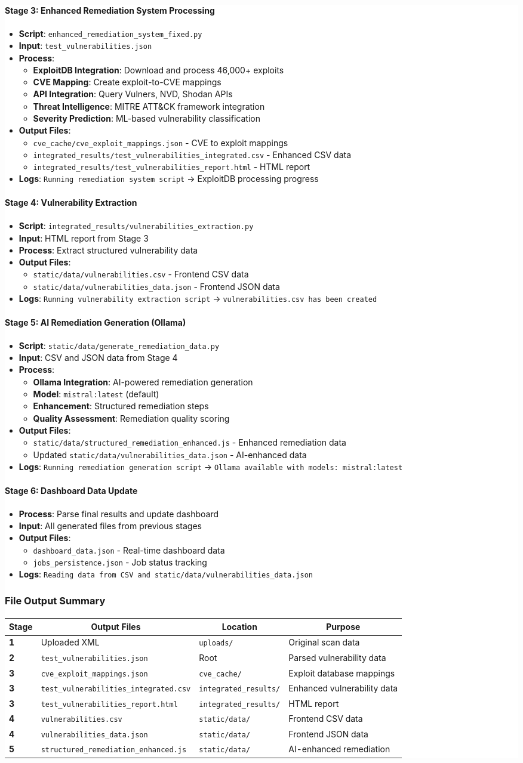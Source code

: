 #### **Stage 3: Enhanced Remediation System Processing**
- **Script**: `enhanced_remediation_system_fixed.py`
- **Input**: `test_vulnerabilities.json`
- **Process**:
  - **ExploitDB Integration**: Download and process 46,000+ exploits
  - **CVE Mapping**: Create exploit-to-CVE mappings
  - **API Integration**: Query Vulners, NVD, Shodan APIs
  - **Threat Intelligence**: MITRE ATT&CK framework integration
  - **Severity Prediction**: ML-based vulnerability classification
- **Output Files**:
  - `cve_cache/cve_exploit_mappings.json` - CVE to exploit mappings
  - `integrated_results/test_vulnerabilities_integrated.csv` - Enhanced CSV data
  - `integrated_results/test_vulnerabilities_report.html` - HTML report
- **Logs**: `Running remediation system script` → ExploitDB processing progress

#### **Stage 4: Vulnerability Extraction**
- **Script**: `integrated_results/vulnerabilities_extraction.py`
- **Input**: HTML report from Stage 3
- **Process**: Extract structured vulnerability data
- **Output Files**:
  - `static/data/vulnerabilities.csv` - Frontend CSV data
  - `static/data/vulnerabilities_data.json` - Frontend JSON data
- **Logs**: `Running vulnerability extraction script` → `vulnerabilities.csv has been created`

#### **Stage 5: AI Remediation Generation (Ollama)**
- **Script**: `static/data/generate_remediation_data.py`
- **Input**: CSV and JSON data from Stage 4
- **Process**:
  - **Ollama Integration**: AI-powered remediation generation
  - **Model**: `mistral:latest` (default)
  - **Enhancement**: Structured remediation steps
  - **Quality Assessment**: Remediation quality scoring
- **Output Files**:
  - `static/data/structured_remediation_enhanced.js` - Enhanced remediation data
  - Updated `static/data/vulnerabilities_data.json` - AI-enhanced data
- **Logs**: `Running remediation generation script` → `Ollama available with models: mistral:latest`

#### **Stage 6: Dashboard Data Update**
- **Process**: Parse final results and update dashboard
- **Input**: All generated files from previous stages
- **Output Files**:
  - `dashboard_data.json` - Real-time dashboard data
  - `jobs_persistence.json` - Job status tracking
- **Logs**: `Reading data from CSV and static/data/vulnerabilities_data.json`

### File Output Summary

| Stage | Output Files | Location | Purpose |
|-------|-------------|----------|---------|
| **1** | Uploaded XML | `uploads/` | Original scan data |
| **2** | `test_vulnerabilities.json` | Root | Parsed vulnerability data |
| **3** | `cve_exploit_mappings.json` | `cve_cache/` | Exploit database mappings |
| **3** | `test_vulnerabilities_integrated.csv` | `integrated_results/` | Enhanced vulnerability data |
| **3** | `test_vulnerabilities_report.html` | `integrated_results/` | HTML report |
| **4** | `vulnerabilities.csv` | `static/data/` | Frontend CSV data |
| **4** | `vulnerabilities_data.json` | `static/data/` | Frontend JSON data |
| **5** | `structured_remediation_enhanced.js` | `static/data/` | AI-enhanced remediation |